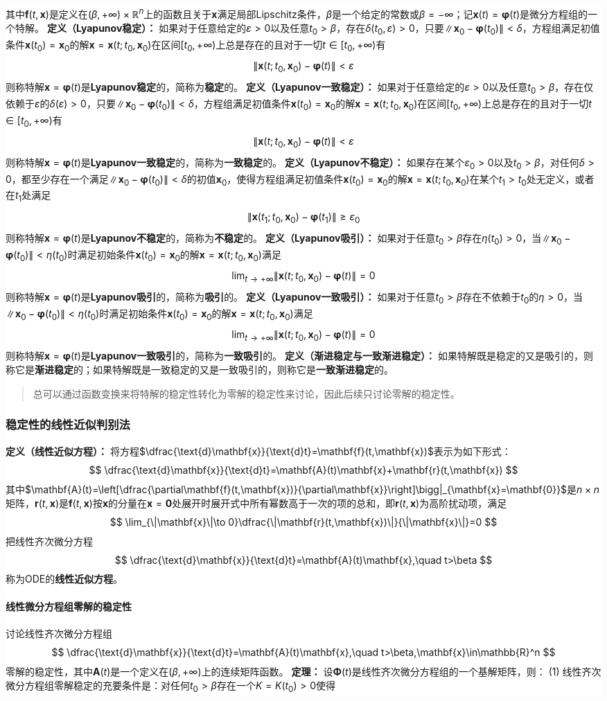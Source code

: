 其中$\mathbf{f}(t,\mathbf{x})$是定义在$(\beta,+\infty)\times \mathbb{R}^n$上的函数且关于$\mathbf{x}$满足局部Lipschitz条件，$\beta$是一个给定的常数或$\beta=-\infty$；记$\mathbf{x}(t)=\boldsymbol{\varphi}(t)$是微分方程组的一个特解。
**定义（Lyapunov稳定）：** 如果对于任意给定的$\varepsilon>0$以及任意$t_0>\beta$，存在$\delta(t_0,\varepsilon)>0$，只要$\|\mathbf{x}_0-\boldsymbol{\varphi}(t_0)\|<\delta$，方程组满足初值条件$\mathbf{x}(t_0)=\mathbf{x}_0$的解$\mathbf{x}=\mathbf{x}(t;t_0,\mathbf{x}_0)$在区间$[t_0,+\infty)$上总是存在的且对于一切$t\in [t_0,+\infty)$有
$$
\|\mathbf{x}(t;t_0,\mathbf{x}_0)-\boldsymbol{\varphi}(t)\|<\varepsilon
$$
则称特解$\mathbf{x}=\boldsymbol{\varphi}(t)$是**Lyapunov稳定**的，简称为**稳定**的。
**定义（Lyapunov一致稳定）：** 如果对于任意给定的$\varepsilon>0$以及任意$t_0>\beta$，存在仅依赖于$\varepsilon$的$\delta(\varepsilon)>0$，只要$\|\mathbf{x}_0-\boldsymbol{\varphi}(t_0)\|<\delta$，方程组满足初值条件$\mathbf{x}(t_0)=\mathbf{x}_0$的解$\mathbf{x}=\mathbf{x}(t;t_0,\mathbf{x}_0)$在区间$[t_0,+\infty)$上总是存在的且对于一切$t\in [t_0,+\infty)$有
$$
\|\mathbf{x}(t;t_0,\mathbf{x}_0)-\boldsymbol{\varphi}(t)\|<\varepsilon
$$
则称特解$\mathbf{x}=\boldsymbol{\varphi}(t)$是**Lyapunov一致稳定**的，简称为**一致稳定**的。
**定义（Lyapunov不稳定）：** 如果存在某个$\varepsilon_0>0$以及$t_0>\beta$，对任何$\delta>0$，都至少存在一个满足$\|\mathbf{x}_0-\boldsymbol{\varphi}(t_0)\|<\delta$的初值$\mathbf{x}_0$，使得方程组满足初值条件$\mathbf{x}(t_0)=\mathbf{x}_0$的解$\mathbf{x}=\mathbf{x}(t;t_0,\mathbf{x}_0)$在某个$t_1>t_0$处无定义，或者在$t_1$处满足
$$
\|\mathbf{x}(t_1;t_0,\mathbf{x}_0)-\boldsymbol{\varphi}(t_1)\|\geq\varepsilon_0
$$
则称特解$\mathbf{x}=\boldsymbol{\varphi}(t)$是**Lyapunov不稳定**的，简称为**不稳定**的。
**定义（Lyapunov吸引）：** 如果对于任意$t_0>\beta$存在$\eta(t_0)>0$，当$\|\mathbf{x}_0-\boldsymbol{\varphi}(t_0)\|<\eta(t_0)$时满足初始条件$\mathbf{x}(t_0)=\mathbf{x}_0$的解$\mathbf{x}=\mathbf{x}(t;t_0,\mathbf{x}_0)$满足
$$
\lim_{t\to +\infty}\|\mathbf{x}(t;t_0,\mathbf{x}_0)-\boldsymbol{\varphi}(t)\|=0
$$
则称特解$\mathbf{x}=\boldsymbol{\varphi}(t)$是**Lyapunov吸引**的，简称为**吸引**的。
**定义（Lyapunov一致吸引）：** 如果对于任意$t_0>\beta$存在不依赖于$t_0$的$\eta>0$，当$\|\mathbf{x}_0-\boldsymbol{\varphi}(t_0)\|<\eta(t_0)$时满足初始条件$\mathbf{x}(t_0)=\mathbf{x}_0$的解$\mathbf{x}=\mathbf{x}(t;t_0,\mathbf{x}_0)$满足
$$
\lim_{t\to +\infty}\|\mathbf{x}(t;t_0,\mathbf{x}_0)-\boldsymbol{\varphi}(t)\|=0
$$
则称特解$\mathbf{x}=\boldsymbol{\varphi}(t)$是**Lyapunov一致吸引**的，简称为**一致吸引**的。
**定义（渐进稳定与一致渐进稳定）：** 如果特解既是稳定的又是吸引的，则称它是**渐进稳定**的；如果特解既是一致稳定的又是一致吸引的，则称它是**一致渐进稳定**的。
> 总可以通过函数变换来将特解的稳定性转化为零解的稳定性来讨论，因此后续只讨论零解的稳定性。
### 稳定性的线性近似判别法
**定义（线性近似方程）：** 将方程$\dfrac{\text{d}\mathbf{x}}{\text{d}t}=\mathbf{f}(t,\mathbf{x})$表示为如下形式：
$$
\dfrac{\text{d}\mathbf{x}}{\text{d}t}=\mathbf{A}(t)\mathbf{x}+\mathbf{r}(t,\mathbf{x})
$$
其中$\mathbf{A}(t)=\left[\dfrac{\partial\mathbf{f}(t,\mathbf{x})}{\partial\mathbf{x}}\right]\bigg|_{\mathbf{x}=\mathbf{0}}$是$n\times n$矩阵，$\mathbf{r}(t,\mathbf{x})$是$\mathbf{f}(t,\mathbf{x})$按$\mathbf{x}$的分量在$\mathbf{x}=\mathbf{0}$处展开时展开式中所有幂数高于一次的项的总和，即$\mathbf{r}(t,\mathbf{x})$为高阶扰动项，满足
$$
\lim_{\|\mathbf{x}\|\to 0}\dfrac{\|\mathbf{r}(t,\mathbf{x})\|}{\|\mathbf{x}\|}=0
$$
把线性齐次微分方程
$$
\dfrac{\text{d}\mathbf{x}}{\text{d}t}=\mathbf{A}(t)\mathbf{x},\quad t>\beta
$$
称为ODE的**线性近似方程**。
#### 线性微分方程组零解的稳定性
讨论线性齐次微分方程组
$$
\dfrac{\text{d}\mathbf{x}}{\text{d}t}=\mathbf{A}(t)\mathbf{x},\quad t>\beta,\mathbf{x}\in\mathbb{R}^n
$$
零解的稳定性，其中$\mathbf{A}(t)$是一个定义在$(\beta,+\infty)$上的连续矩阵函数。
**定理：** 设$\mathbf{\Phi}(t)$是线性齐次微分方程组的一个基解矩阵，则：
(1) 线性齐次微分方程组零解稳定的充要条件是：对任何$t_0>\beta$存在一个$K=K(t_0)>0$使得